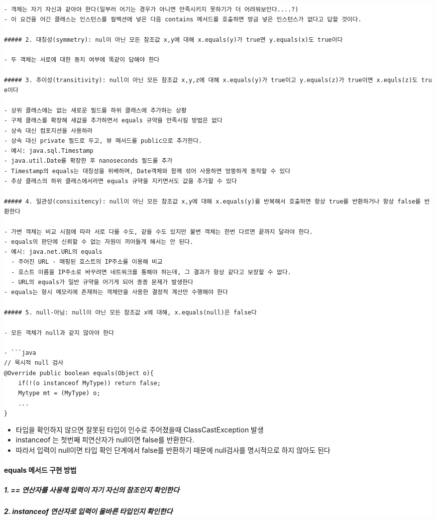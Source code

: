   ```
- 객체는 자기 자신과 같아야 한다(일부러 어기는 경우가 아니면 만족시키지 못하기가 더 어려워보인다....?)
- 이 요건을 어긴 클래스는 인스턴스를 컬렉션에 넣은 다음 contains 메서드를 호출하면 방금 넣은 인스턴스가 없다고 답할 것이다.

##### 2. 대칭성(symmetry): nul이 아닌 모든 참조값 x,y에 대해 x.equals(y)가 true면 y.equals(x)도 true이다

- 두 객체는 서로에 대한 동치 여부에 똑같이 답해야 한다

##### 3. 추이성(transitivity): null이 아닌 모든 참조값 x,y,z에 대해 x.equals(y)가 true이고 y.equals(z)가 true이면 x.equls(z)도 true이다

- 상위 클래스에는 없는 새로운 필드를 하위 클래스에 추가하는 상황
- 구체 클래스를 확장해 새값을 추가하면서 equals 규약을 만족시킬 방법은 없다
- 상속 대신 컴포지션을 사용하라
  - 상속 대신 private 필드로 두고, 뷰 메서드를 public으로 추가한다.
- 예시: java.sql.Timestamp
  - java.util.Date를 확장한 후 nanoseconds 필드를 추가
  - Timestamp의 equals는 대칭성을 위배하며, Date객체와 함께 섞어 사용하면 엉뚱하게 동작할 수 있다
- 추상 클래스의 하위 클래스에서라면 equals 규약을 지키면서도 값을 추가할 수 있다

##### 4. 일관성(consisitency): null이 아닌 모든 참조값 x,y에 대해 x.equals(y)를 반복해서 호출하면 항상 true를 반환하거나 항상 false를 반환한다

- 가변 객체는 비교 시점에 따라 서로 다를 수도, 같을 수도 있지만 불변 객체는 한번 다르면 끝까지 달라야 한다.
- equals의 판단에 신뢰할 수 없는 자원이 끼어들게 해서는 안 된다.
  - 예시: java.net.URL의 equals
    - 주어진 URL - 매핑된 호스트의 IP주소를 이용해 비교
    - 호스트 이름을 IP주소로 바꾸려면 네트워크를 통해야 하는데, 그 결과가 항상 같다고 보장할 수 없다.
    - URL의 equals가 일반 규약을 어기게 되어 종종 문제가 발생한다
  - equals는 항시 메모리에 존재하는 객체만을 사용한 결정적 계산만 수행해야 한다

##### 5. null-아님: null이 아닌 모든 참조값 x에 대해, x.equals(null)은 false다

- 모든 객체가 null과 같지 않아야 한다

- ```java
  // 묵시적 null 검사
  @Override public boolean equals(Object o){
      if(!(o instanceof MyType)) return false;
      Mytype mt = (MyType) o;
      ...
  }
  ```

  - 타입을 확인하지 않으면 잘못된 타입이 인수로 주어졌을때 ClassCastException 발생
  - instanceof 는 첫번째 피연산자가 null이면 false를 반환한다.
  - 따라서 입력이 null이면 타입 확인 단계에서 false를 반환하기 때문에 null검사를 명시적으로 하지 않아도 된다

#### equals 메서드 구현 방법

##### 1. == 연산자를 사용해 입력이 자기 자신의 참조인지 확인한다

##### 2. instanceof 연산자로 입력이 올바른 타입인지 확인한다
